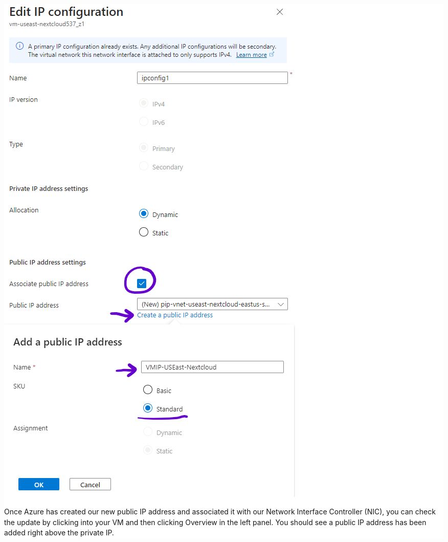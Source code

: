 <img src= "https://github.com/milanepps1/Azure-Web-Server-VM/blob/main/28.png">

Once Azure has created our new public IP address and associated it with our Network Interface Controller (NIC), you can check the update by clicking into your VM and then clicking Overview in the left panel. You should see a public IP address has been added right above the private IP.
